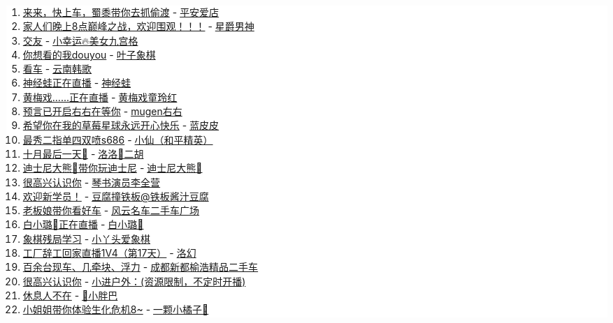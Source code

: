 1. [来来，快上车，蜀黍带你去抓偷渡](https://webcast.amemv.com/webcast/reflow/7025183704180181774) - [平安爱店](https://www.iesdouyin.com/share/user/1367417253009207?sec_uid=MS4wLjABAAAASupE0-eJwl6BZu0Ma_Tze5UlilKWKts_f4Elv06F3__fWzxWEKbnt_VEFYKUDUPE)
1. [家人们晚上8点巅峰之战，欢迎围观！！！](https://webcast.amemv.com/webcast/reflow/7025195443291786020) - [星爵男神](https://www.iesdouyin.com/share/user/968029597874151?sec_uid=MS4wLjABAAAALD9sgwDcMgpenC1z4wGT_iYQtUoUuPlfPFbpoZJFEIc)
1. [交友](https://webcast.amemv.com/webcast/reflow/7025191025295559454) - [小幸运🔥美女九宫格](https://www.iesdouyin.com/share/user/2199442814977040?sec_uid=MS4wLjABAAAA5-cxWO1xzMaR5fVk-aq8a8o7BwFlA77_9HH0lJta8S3CEjUaG4vGXbxCMjZD6V79)
1. [你想看的我douyou](https://webcast.amemv.com/webcast/reflow/7025197819577322277) - [叶子象棋](https://www.iesdouyin.com/share/user/3685191796922611?sec_uid=MS4wLjABAAAAfAxB8-JF6nCfIulJDE_k9TUYt0U4y9-X5KBaLnaTJkTuJ5yuoUJ7b56WpQKa8LMx)
1. [看车](https://webcast.amemv.com/webcast/reflow/7025196495980825382) - [云南韩歌](https://www.iesdouyin.com/share/user/107666922445?sec_uid=MS4wLjABAAAAAoWjUi-KwiJAinP1Zr7Eie2Hxc3Z_nqdG1dvbXSfBO8)
1. [神经蛙正在直播](https://webcast.amemv.com/webcast/reflow/7025192150870592292) - [神经蛙](https://www.iesdouyin.com/share/user/1126315016066285?sec_uid=MS4wLjABAAAAEYvkj6Xv6MR1Zo35rUe5hOCaDMlO-kdbJ-GQjtjenvswB3dieuDgNskPvxenzMYS)
1. [黄梅戏…...正在直播](https://webcast.amemv.com/webcast/reflow/7025167247774010124) - [黄梅戏童玲红](https://www.iesdouyin.com/share/user/3913859806543575?sec_uid=MS4wLjABAAAAV1nIXN3t0jq9DB9FMQWV9G6YGmQlBTVU57i1bAC3HnTZ9BvYnnLMR-mwfIdsbPWn)
1. [预言已开启右右在等你](https://webcast.amemv.com/webcast/reflow/7025182352707963661) - [mugen右右](https://www.iesdouyin.com/share/user/71231449251?sec_uid=MS4wLjABAAAA0VB0GmeJcV5auBRrmQZf2bV46JUk_lJ1xyU4htV7Grg)
1. [希望你在我的草莓星球永远开心快乐](https://webcast.amemv.com/webcast/reflow/7025191429848779533) - [蓝皮皮](https://www.iesdouyin.com/share/user/77520207720?sec_uid=MS4wLjABAAAAcK74KFkFluQN7We5E81--CLljG4bJwz15oKBO0XsEIc)
1. [最秀二指单四双喷s686](https://webcast.amemv.com/webcast/reflow/7025184663732030245) - [小仙（和平精英）](https://www.iesdouyin.com/share/user/93747639186?sec_uid=MS4wLjABAAAAOEPoXCjef866khcXHvSacBEN0Ui8quURhRJaKsT1aCM)
1. [十月最后一天🙏](https://webcast.amemv.com/webcast/reflow/7025196139741858571) - [洛洛🌱二胡](https://www.iesdouyin.com/share/user/101428619185?sec_uid=MS4wLjABAAAAiK_NBuowodD7Y9DPPhFe9EtLGfRcf_N7WCtgKrBgCxg)
1. [迪士尼大熊🐻带你玩迪士尼](https://webcast.amemv.com/webcast/reflow/7025197261445434146) - [迪士尼大熊🐻](https://www.iesdouyin.com/share/user/99483698390?sec_uid=MS4wLjABAAAA9a2MDuhVXWQkPuUU2eX_PxV7t_6VHxIYv4owHQ9_xJE)
1. [很高兴认识你](https://webcast.amemv.com/webcast/reflow/7025183402223487758) - [琴书演员李全营](https://www.iesdouyin.com/share/user/97453157557?sec_uid=MS4wLjABAAAApQwFLXsgqyfcGOg6DChxnZh3GROYPD-PbEAGNgHEpVw)
1. [欢迎新学员！](https://webcast.amemv.com/webcast/reflow/7025186116688939817) - [豆腐撞铁板@铁板酱汁豆腐](https://www.iesdouyin.com/share/user/2348191314616880?sec_uid=MS4wLjABAAAAjp_LLcg_7P-STnQld8Y8p5iBhjthb3uB7PaMhwzb2J-zXGnH-aeFXWQ8J8tplu3y)
1. [老板娘带你看好车](https://webcast.amemv.com/webcast/reflow/7025198967373728515) - [风云名车二手车广场](https://www.iesdouyin.com/share/user/997989519207964?sec_uid=MS4wLjABAAAAt6pknRLFv3zLVDrQdswHzZvaYL6d1KFHUIKxhKOy7ug)
1. [白小璐🎠正在直播](https://webcast.amemv.com/webcast/reflow/7025131884682152743) - [白小璐🎠](https://www.iesdouyin.com/share/user/1152718904229952?sec_uid=MS4wLjABAAAAlNRPCH-ghkORPrf-OtMUB3lj5eMl7Cwq-oqQmSzztkFAX5TopPr5Uy0MpK4jWXRC)
1. [象棋残局学习](https://webcast.amemv.com/webcast/reflow/7025149409671269133) - [小丫头爱象棋](https://www.iesdouyin.com/share/user/4168987490929636?sec_uid=MS4wLjABAAAAVWh16GOo_sT5wQ6IGRWbY91yPYrOsLUZAW1lt-lQqkZUObXeOTFoG54Fi-oMiYtF)
1. [工厂辞工回家直播1V4（第17天）](https://webcast.amemv.com/webcast/reflow/7025182985876048653) - [洛幻](https://www.iesdouyin.com/share/user/101161645658?sec_uid=MS4wLjABAAAAxQ2bGsGnk7K6MX7yyMuMlU4jvJvUeJq4Mea92Qq1eWQ)
1. [百余台现车、几牵块、浮力](https://webcast.amemv.com/webcast/reflow/7025186719486397222) - [成都新都榆浩精品二手车](https://www.iesdouyin.com/share/user/75606744941?sec_uid=MS4wLjABAAAA-PkhmzqBuFz0FGRcc0gMmmzXT2nS-AQp45ObKaRvypc)
1. [很高兴认识你](https://webcast.amemv.com/webcast/reflow/7025180523911777031) - [小进户外：(资源限制，不定时开播)](https://www.iesdouyin.com/share/user/111172284181?sec_uid=MS4wLjABAAAAFKJaRSTsjgpf3v2djgpye_F-LLYa5DDdr2K6Vy2T3pM)
1. [休息人不在](https://webcast.amemv.com/webcast/reflow/7025142601162476301) - [💍小胖巴](https://www.iesdouyin.com/share/user/3729197013672989?sec_uid=MS4wLjABAAAAaXqdkEy62_V-Yo1knUgdtE-jnPILrO3_qn9C1CLUh-2_M47G8eNAiQTOJ4Ji4xcJ)
1. [小姐姐带你体验生化危机8~](https://webcast.amemv.com/webcast/reflow/7025191343828519687) - [一颗小橘子🍊](https://www.iesdouyin.com/share/user/2356954809510685?sec_uid=MS4wLjABAAAADDmOx69bUD8XUMuRHdp780dqDFjYWvp2fUrHieFNn4GiuCoDzO7wOwJoRiKD5qQ4)